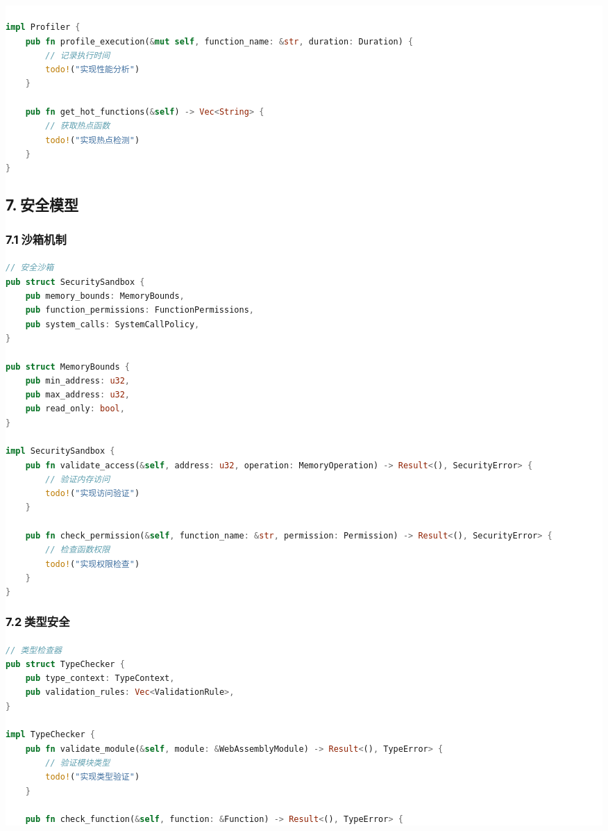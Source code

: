 ```rust

impl Profiler {
    pub fn profile_execution(&mut self, function_name: &str, duration: Duration) {
        // 记录执行时间
        todo!("实现性能分析")
    }
    
    pub fn get_hot_functions(&self) -> Vec<String> {
        // 获取热点函数
        todo!("实现热点检测")
    }
}
```

## 7. 安全模型

### 7.1 沙箱机制

```rust
// 安全沙箱
pub struct SecuritySandbox {
    pub memory_bounds: MemoryBounds,
    pub function_permissions: FunctionPermissions,
    pub system_calls: SystemCallPolicy,
}

pub struct MemoryBounds {
    pub min_address: u32,
    pub max_address: u32,
    pub read_only: bool,
}

impl SecuritySandbox {
    pub fn validate_access(&self, address: u32, operation: MemoryOperation) -> Result<(), SecurityError> {
        // 验证内存访问
        todo!("实现访问验证")
    }
    
    pub fn check_permission(&self, function_name: &str, permission: Permission) -> Result<(), SecurityError> {
        // 检查函数权限
        todo!("实现权限检查")
    }
}
```

### 7.2 类型安全

```rust
// 类型检查器
pub struct TypeChecker {
    pub type_context: TypeContext,
    pub validation_rules: Vec<ValidationRule>,
}

impl TypeChecker {
    pub fn validate_module(&self, module: &WebAssemblyModule) -> Result<(), TypeError> {
        // 验证模块类型
        todo!("实现类型验证")
    }
    
    pub fn check_function(&self, function: &Function) -> Result<(), TypeError> {
```